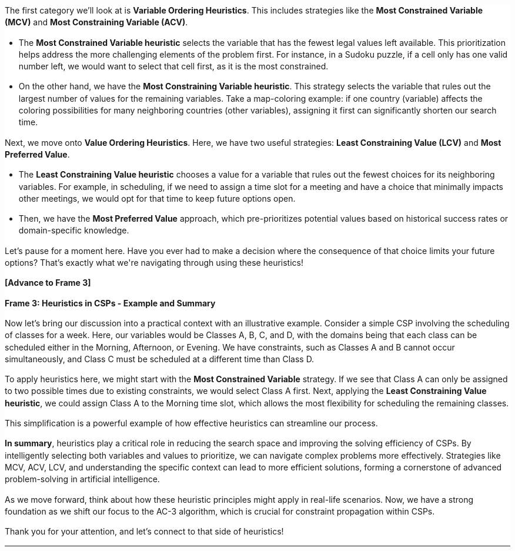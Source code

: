 The first category we’ll look at is **Variable Ordering Heuristics**. This includes strategies like the **Most Constrained Variable (MCV)** and **Most Constraining Variable (ACV)**.

- The **Most Constrained Variable heuristic** selects the variable that has the fewest legal values left available. This prioritization helps address the more challenging elements of the problem first. For instance, in a Sudoku puzzle, if a cell only has one valid number left, we would want to select that cell first, as it is the most constrained.

- On the other hand, we have the **Most Constraining Variable heuristic**. This strategy selects the variable that rules out the largest number of values for the remaining variables. Take a map-coloring example: if one country (variable) affects the coloring possibilities for many neighboring countries (other variables), assigning it first can significantly shorten our search time.

Next, we move onto **Value Ordering Heuristics**. Here, we have two useful strategies: **Least Constraining Value (LCV)** and **Most Preferred Value**.

- The **Least Constraining Value heuristic** chooses a value for a variable that rules out the fewest choices for its neighboring variables. For example, in scheduling, if we need to assign a time slot for a meeting and have a choice that minimally impacts other meetings, we would opt for that time to keep future options open.

- Then, we have the **Most Preferred Value** approach, which pre-prioritizes potential values based on historical success rates or domain-specific knowledge.

Let’s pause for a moment here. Have you ever had to make a decision where the consequence of that choice limits your future options? That’s exactly what we're navigating through using these heuristics! 

**[Advance to Frame 3]**

**Frame 3: Heuristics in CSPs - Example and Summary**

Now let’s bring our discussion into a practical context with an illustrative example. Consider a simple CSP involving the scheduling of classes for a week. Here, our variables would be Classes A, B, C, and D, with the domains being that each class can be scheduled either in the Morning, Afternoon, or Evening. We have constraints, such as Classes A and B cannot occur simultaneously, and Class C must be scheduled at a different time than Class D.

To apply heuristics here, we might start with the **Most Constrained Variable** strategy. If we see that Class A can only be assigned to two possible times due to existing constraints, we would select Class A first. Next, applying the **Least Constraining Value heuristic**, we could assign Class A to the Morning time slot, which allows the most flexibility for scheduling the remaining classes.

This simplification is a powerful example of how effective heuristics can streamline our process.

**In summary**, heuristics play a critical role in reducing the search space and improving the solving efficiency of CSPs. By intelligently selecting both variables and values to prioritize, we can navigate complex problems more effectively. Strategies like MCV, ACV, LCV, and understanding the specific context can lead to more efficient solutions, forming a cornerstone of advanced problem-solving in artificial intelligence.

As we move forward, think about how these heuristic principles might apply in real-life scenarios. Now, we have a strong foundation as we shift our focus to the AC-3 algorithm, which is crucial for constraint propagation within CSPs. 

Thank you for your attention, and let’s connect to that side of heuristics!

--- 
